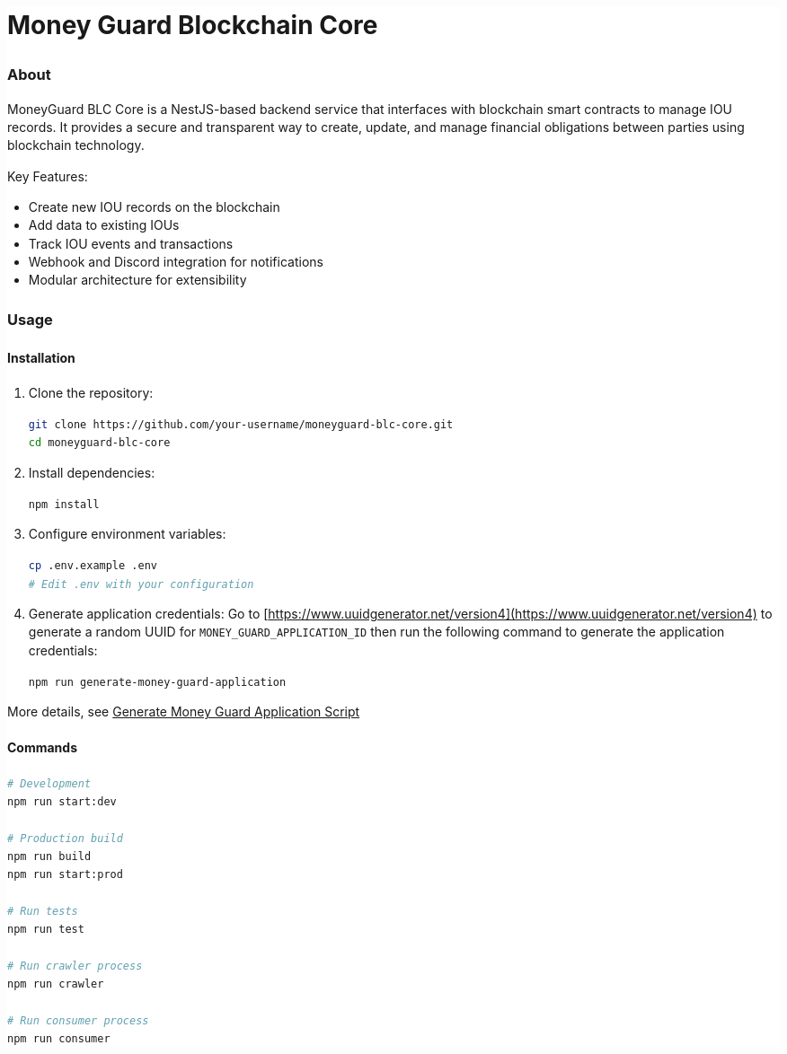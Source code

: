 # Money Guard Blockchain Core

### About

MoneyGuard BLC Core is a NestJS-based backend service that interfaces with blockchain smart contracts to manage IOU records. It provides a secure and transparent way to create, update, and manage financial obligations between parties using blockchain technology.

Key Features:

* Create new IOU records on the blockchain
* Add data to existing IOUs
* Track IOU events and transactions
* Webhook and Discord integration for notifications
* Modular architecture for extensibility

### Usage

#### Installation

1.  Clone the repository:

    ```bash
    git clone https://github.com/your-username/moneyguard-blc-core.git
    cd moneyguard-blc-core
    ```
2.  Install dependencies:

    ```bash
    npm install
    ```
3.  Configure environment variables:

    ```bash
    cp .env.example .env
    # Edit .env with your configuration
    ```

4. Generate application credentials:
Go to [https://www.uuidgenerator.net/version4](https://www.uuidgenerator.net/version4) to generate a random UUID for `MONEY_GUARD_APPLICATION_ID` then run the following command to generate the application credentials:
   ```bash
   npm run generate-money-guard-application
   ```
More details, see [Generate Money Guard Application Script](generate-money-guard-application.md)

#### Commands

```bash
# Development
npm run start:dev

# Production build
npm run build
npm run start:prod

# Run tests
npm run test

# Run crawler process
npm run crawler

# Run consumer process
npm run consumer
```